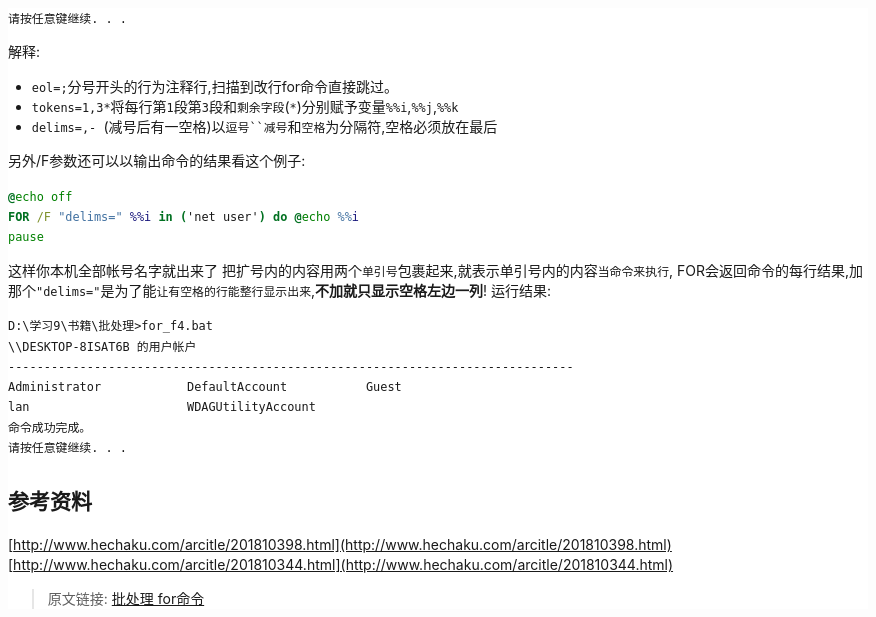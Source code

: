 ```
请按任意键继续. . .
```
解释:
- `eol=;`分号开头的行为注释行,扫描到改行for命令直接跳过。
- `tokens=1,3*`将每行第`1`段第`3`段和`剩余字段`(`*`)分别赋予变量`%%i`,`%%j`,`%%k`
- `delims=,- `(减号后有一空格)以`逗号``减号`和`空格`为分隔符,空格必须放在最后

另外/F参数还可以以输出命令的结果看这个例子:
```bat
@echo off
FOR /F "delims=" %%i in ('net user') do @echo %%i
pause
```
这样你本机全部帐号名字就出来了
把扩号内的内容用两个`单引号`包裹起来,就表示单引号内的内容`当命令来执行`,
FOR会返回命令的每行结果,加那个`"delims="`是为了能`让有空格的行能整行显示出来`,**不加就只显示空格左边一列**!
运行结果:
```
D:\学习9\书籍\批处理>for_f4.bat
\\DESKTOP-8ISAT6B 的用户帐户
-------------------------------------------------------------------------------
Administrator            DefaultAccount           Guest
lan                      WDAGUtilityAccount
命令成功完成。
请按任意键继续. . .
```
## 参考资料 ##
[http://www.hechaku.com/arcitle/201810398.html](http://www.hechaku.com/arcitle/201810398.html)
[http://www.hechaku.com/arcitle/201810344.html](http://www.hechaku.com/arcitle/201810344.html)

>原文链接: [批处理 for命令](https://lanlan2017.github.io/blog/c4029a06/)